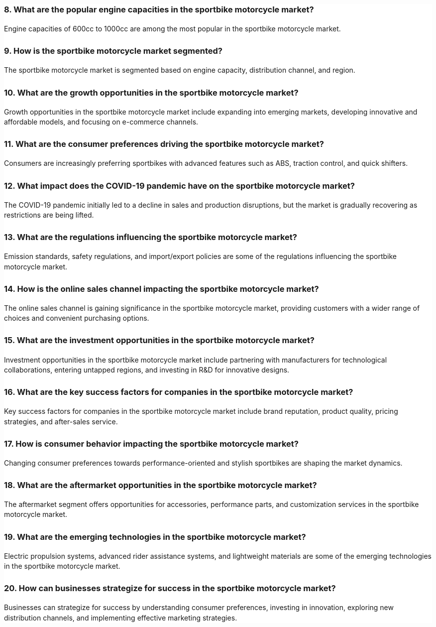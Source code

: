 <h3>8. What are the popular engine capacities in the sportbike motorcycle market?</h3> <p>Engine capacities of 600cc to 1000cc are among the most popular in the sportbike motorcycle market.</p> <h3>9. How is the sportbike motorcycle market segmented?</h3> <p>The sportbike motorcycle market is segmented based on engine capacity, distribution channel, and region.</p> <h3>10. What are the growth opportunities in the sportbike motorcycle market?</h3> <p>Growth opportunities in the sportbike motorcycle market include expanding into emerging markets, developing innovative and affordable models, and focusing on e-commerce channels.</p> <h3>11. What are the consumer preferences driving the sportbike motorcycle market?</h3> <p>Consumers are increasingly preferring sportbikes with advanced features such as ABS, traction control, and quick shifters.</p> <h3>12. What impact does the COVID-19 pandemic have on the sportbike motorcycle market?</h3> <p>The COVID-19 pandemic initially led to a decline in sales and production disruptions, but the market is gradually recovering as restrictions are being lifted.</p> <h3>13. What are the regulations influencing the sportbike motorcycle market?</h3> <p>Emission standards, safety regulations, and import/export policies are some of the regulations influencing the sportbike motorcycle market.</p> <h3>14. How is the online sales channel impacting the sportbike motorcycle market?</h3> <p>The online sales channel is gaining significance in the sportbike motorcycle market, providing customers with a wider range of choices and convenient purchasing options.</p> <h3>15. What are the investment opportunities in the sportbike motorcycle market?</h3> <p>Investment opportunities in the sportbike motorcycle market include partnering with manufacturers for technological collaborations, entering untapped regions, and investing in R&D for innovative designs.</p> <h3>16. What are the key success factors for companies in the sportbike motorcycle market?</h3> <p>Key success factors for companies in the sportbike motorcycle market include brand reputation, product quality, pricing strategies, and after-sales service.</p> <h3>17. How is consumer behavior impacting the sportbike motorcycle market?</h3> <p>Changing consumer preferences towards performance-oriented and stylish sportbikes are shaping the market dynamics.</p> <h3>18. What are the aftermarket opportunities in the sportbike motorcycle market?</h3> <p>The aftermarket segment offers opportunities for accessories, performance parts, and customization services in the sportbike motorcycle market.</p> <h3>19. What are the emerging technologies in the sportbike motorcycle market?</h3> <p>Electric propulsion systems, advanced rider assistance systems, and lightweight materials are some of the emerging technologies in the sportbike motorcycle market.</p> <h3>20. How can businesses strategize for success in the sportbike motorcycle market?</h3> <p>Businesses can strategize for success by understanding consumer preferences, investing in innovation, exploring new distribution channels, and implementing effective marketing strategies.</p></body></html></strong></p>
